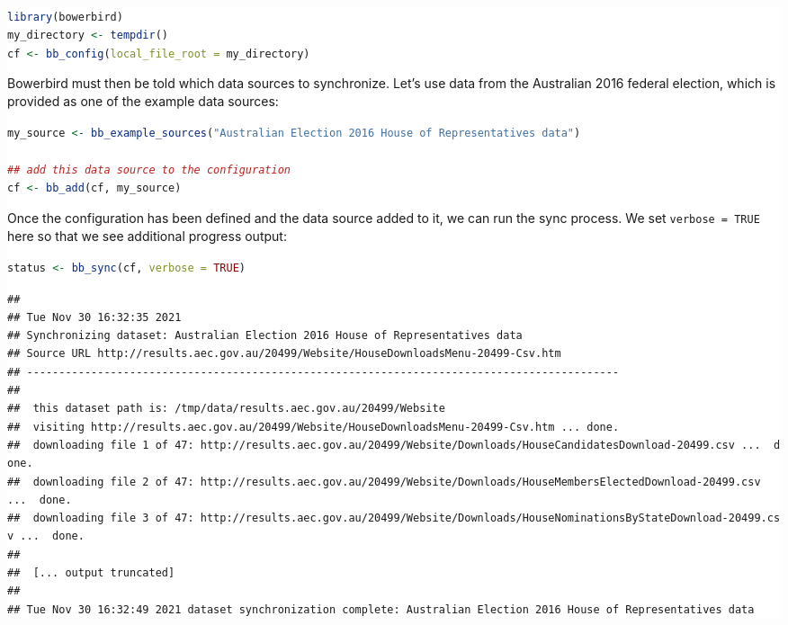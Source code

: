 ``` r
library(bowerbird)
my_directory <- tempdir()
cf <- bb_config(local_file_root = my_directory)
```

Bowerbird must then be told which data sources to synchronize. Let’s use
data from the Australian 2016 federal election, which is provided as one
of the example data sources:

``` r
my_source <- bb_example_sources("Australian Election 2016 House of Representatives data")

## add this data source to the configuration
cf <- bb_add(cf, my_source)
```

Once the configuration has been defined and the data source added to it,
we can run the sync process. We set `verbose = TRUE` here so that we see
additional progress output:

``` r
status <- bb_sync(cf, verbose = TRUE)
```

    ##  
    ## Tue Nov 30 16:32:35 2021 
    ## Synchronizing dataset: Australian Election 2016 House of Representatives data 
    ## Source URL http://results.aec.gov.au/20499/Website/HouseDownloadsMenu-20499-Csv.htm 
    ## -------------------------------------------------------------------------------------------- 
    ##  
    ##  this dataset path is: /tmp/data/results.aec.gov.au/20499/Website 
    ##  visiting http://results.aec.gov.au/20499/Website/HouseDownloadsMenu-20499-Csv.htm ... done. 
    ##  downloading file 1 of 47: http://results.aec.gov.au/20499/Website/Downloads/HouseCandidatesDownload-20499.csv ...  done. 
    ##  downloading file 2 of 47: http://results.aec.gov.au/20499/Website/Downloads/HouseMembersElectedDownload-20499.csv ...  done. 
    ##  downloading file 3 of 47: http://results.aec.gov.au/20499/Website/Downloads/HouseNominationsByStateDownload-20499.csv ...  done. 
    ##  
    ##  [... output truncated] 
    ##  
    ## Tue Nov 30 16:32:49 2021 dataset synchronization complete: Australian Election 2016 House of Representatives data
